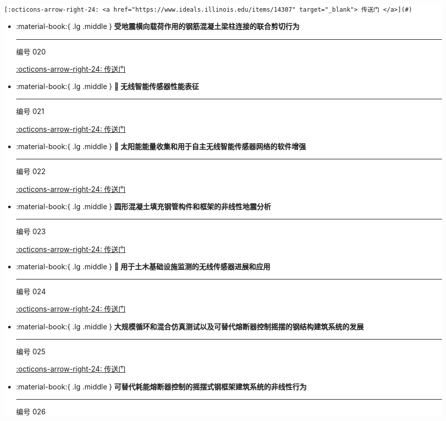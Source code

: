    [:octicons-arrow-right-24: <a href="https://www.ideals.illinois.edu/items/14307" target="_blank"> 传送门 </a>](#)

-   :material-book:{ .lg .middle } __受地震横向载荷作用的钢筋混凝土梁柱连接的联合剪切行为__

    ---

    编号 020

    [:octicons-arrow-right-24: <a href="https://www.ideals.illinois.edu/items/14308" target="_blank"> 传送门 </a>](#)

-   :material-book:{ .lg .middle } __🎯 无线智能传感器性能表征__

    ---

    编号 021

    [:octicons-arrow-right-24: <a href="https://www.ideals.illinois.edu/items/15084" target="_blank"> 传送门 </a>](#)

-   :material-book:{ .lg .middle } __🎯 太阳能能量收集和用于自主无线智能传感器网络的软件增强__

    ---

    编号 022

    [:octicons-arrow-right-24: <a href="https://www.ideals.illinois.edu/items/16358" target="_blank"> 传送门 </a>](#)

-   :material-book:{ .lg .middle } __圆形混凝土填充钢管构件和框架的非线性地震分析__
  
    ---

    编号 023

    [:octicons-arrow-right-24: <a href="https://www.ideals.illinois.edu/items/15082" target="_blank"> 传送门 </a>](#)

-   :material-book:{ .lg .middle } __🎯 用于土木基础设施监测的无线传感器进展和应用__

    ---

    编号 024

    [:octicons-arrow-right-24: <a href="https://www.ideals.illinois.edu/items/16478" target="_blank"> 传送门 </a>](#)

-   :material-book:{ .lg .middle } __大规模循环和混合仿真测试以及可替代熔断器控制摇摆的钢结构建筑系统的发展__

    ---

    编号 025

    [:octicons-arrow-right-24: <a href="https://www.ideals.illinois.edu/items/17445" target="_blank"> 传送门 </a>](#)

-   :material-book:{ .lg .middle } __可替代耗能熔断器控制的摇摆式钢框架建筑系统的非线性行为__

    ---

    编号 026
